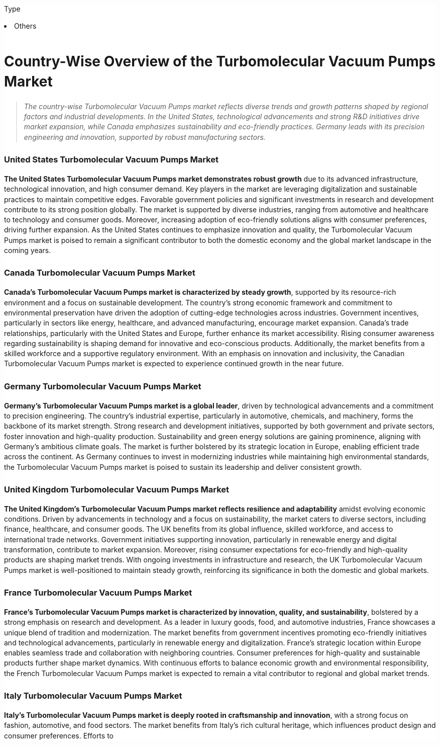 Type</li><li>Others</li></ul><h1><span class="">Country-Wise Overview of the Turbomolecular Vacuum Pumps Market<br /></span></h1><blockquote><p><em><span class="">The country-wise Turbomolecular Vacuum Pumps market reflects diverse trends and growth patterns shaped by regional factors and industrial developments. In the United States, technological advancements and strong R&amp;D initiatives drive market expansion, while Canada emphasizes sustainability and eco-friendly practices. Germany leads with its precision engineering and innovation, supported by robust manufacturing sectors.</span></em></p></blockquote><h3><strong>United States Turbomolecular Vacuum Pumps Market</strong></h3><p><strong>The United States Turbomolecular Vacuum Pumps market demonstrates robust growth</strong> due to its advanced infrastructure, technological innovation, and high consumer demand. Key players in the market are leveraging digitalization and sustainable practices to maintain competitive edges. Favorable government policies and significant investments in research and development contribute to its strong position globally. The market is supported by diverse industries, ranging from automotive and healthcare to technology and consumer goods. Moreover, increasing adoption of eco-friendly solutions aligns with consumer preferences, driving further expansion. As the United States continues to emphasize innovation and quality, the Turbomolecular Vacuum Pumps market is poised to remain a significant contributor to both the domestic economy and the global market landscape in the coming years.</p><h3><strong>Canada Turbomolecular Vacuum Pumps Market</strong></h3><p><strong>Canada&rsquo;s Turbomolecular Vacuum Pumps market is characterized by steady growth</strong>, supported by its resource-rich environment and a focus on sustainable development. The country&rsquo;s strong economic framework and commitment to environmental preservation have driven the adoption of cutting-edge technologies across industries. Government incentives, particularly in sectors like energy, healthcare, and advanced manufacturing, encourage market expansion. Canada&rsquo;s trade relationships, particularly with the United States and Europe, further enhance its market accessibility. Rising consumer awareness regarding sustainability is shaping demand for innovative and eco-conscious products. Additionally, the market benefits from a skilled workforce and a supportive regulatory environment. With an emphasis on innovation and inclusivity, the Canadian Turbomolecular Vacuum Pumps market is expected to experience continued growth in the near future.</p><h3><strong>Germany Turbomolecular Vacuum Pumps Market</strong></h3><p><strong>Germany&rsquo;s Turbomolecular Vacuum Pumps market is a global leader</strong>, driven by technological advancements and a commitment to precision engineering. The country&rsquo;s industrial expertise, particularly in automotive, chemicals, and machinery, forms the backbone of its market strength. Strong research and development initiatives, supported by both government and private sectors, foster innovation and high-quality production. Sustainability and green energy solutions are gaining prominence, aligning with Germany&rsquo;s ambitious climate goals. The market is further bolstered by its strategic location in Europe, enabling efficient trade across the continent. As Germany continues to invest in modernizing industries while maintaining high environmental standards, the Turbomolecular Vacuum Pumps market is poised to sustain its leadership and deliver consistent growth.</p><h3><strong>United Kingdom Turbomolecular Vacuum Pumps Market</strong></h3><p><strong>The United Kingdom&rsquo;s Turbomolecular Vacuum Pumps market reflects resilience and adaptability</strong> amidst evolving economic conditions. Driven by advancements in technology and a focus on sustainability, the market caters to diverse sectors, including finance, healthcare, and consumer goods. The UK benefits from its global influence, skilled workforce, and access to international trade networks. Government initiatives supporting innovation, particularly in renewable energy and digital transformation, contribute to market expansion. Moreover, rising consumer expectations for eco-friendly and high-quality products are shaping market trends. With ongoing investments in infrastructure and research, the UK Turbomolecular Vacuum Pumps market is well-positioned to maintain steady growth, reinforcing its significance in both the domestic and global markets.</p><h3><strong>France Turbomolecular Vacuum Pumps Market</strong></h3><p><strong>France&rsquo;s Turbomolecular Vacuum Pumps market is characterized by innovation, quality, and sustainability</strong>, bolstered by a strong emphasis on research and development. As a leader in luxury goods, food, and automotive industries, France showcases a unique blend of tradition and modernization. The market benefits from government incentives promoting eco-friendly initiatives and technological advancements, particularly in renewable energy and digitalization. France&rsquo;s strategic location within Europe enables seamless trade and collaboration with neighboring countries. Consumer preferences for high-quality and sustainable products further shape market dynamics. With continuous efforts to balance economic growth and environmental responsibility, the French Turbomolecular Vacuum Pumps market is expected to remain a vital contributor to regional and global market trends.</p><h3><strong>Italy Turbomolecular Vacuum Pumps Market</strong></h3><p><strong>Italy&rsquo;s Turbomolecular Vacuum Pumps market is deeply rooted in craftsmanship and innovation</strong>, with a strong focus on fashion, automotive, and food sectors. The market benefits from Italy&rsquo;s rich cultural heritage, which influences product design and consumer preferences. Efforts to